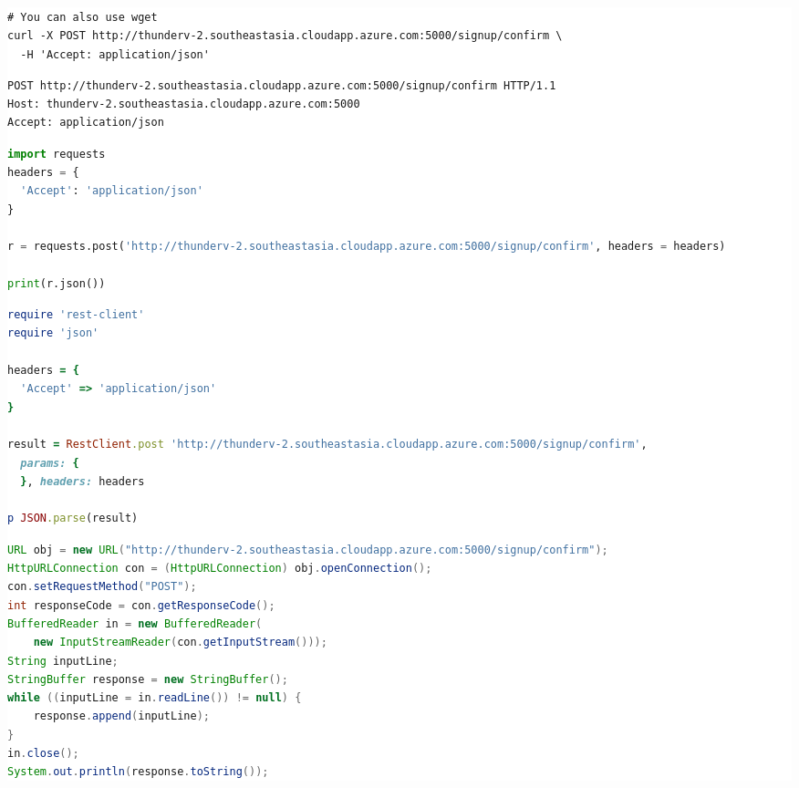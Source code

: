 ```shell
# You can also use wget
curl -X POST http://thunderv-2.southeastasia.cloudapp.azure.com:5000/signup/confirm \
  -H 'Accept: application/json'

```

```http
POST http://thunderv-2.southeastasia.cloudapp.azure.com:5000/signup/confirm HTTP/1.1
Host: thunderv-2.southeastasia.cloudapp.azure.com:5000
Accept: application/json

```

```python
import requests
headers = {
  'Accept': 'application/json'
}

r = requests.post('http://thunderv-2.southeastasia.cloudapp.azure.com:5000/signup/confirm', headers = headers)

print(r.json())

```

```ruby
require 'rest-client'
require 'json'

headers = {
  'Accept' => 'application/json'
}

result = RestClient.post 'http://thunderv-2.southeastasia.cloudapp.azure.com:5000/signup/confirm',
  params: {
  }, headers: headers

p JSON.parse(result)

```

```java
URL obj = new URL("http://thunderv-2.southeastasia.cloudapp.azure.com:5000/signup/confirm");
HttpURLConnection con = (HttpURLConnection) obj.openConnection();
con.setRequestMethod("POST");
int responseCode = con.getResponseCode();
BufferedReader in = new BufferedReader(
    new InputStreamReader(con.getInputStream()));
String inputLine;
StringBuffer response = new StringBuffer();
while ((inputLine = in.readLine()) != null) {
    response.append(inputLine);
}
in.close();
System.out.println(response.toString());

```
